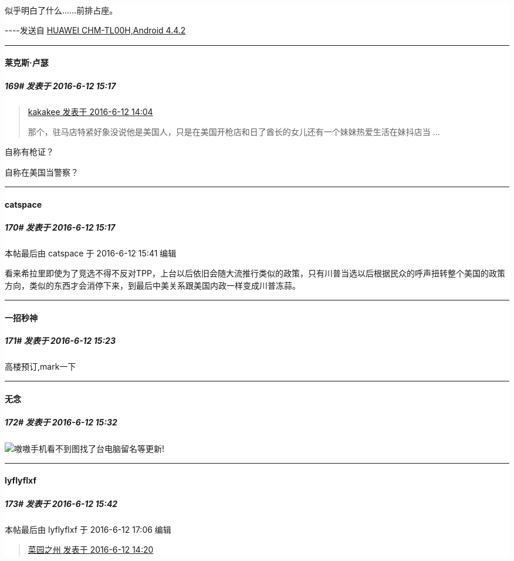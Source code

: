 似乎明白了什么……前排占座。


----发送自 [HUAWEI CHM-TL00H,Android 4.4.2](http://stage1.5j4m.com/?1.19) 


*****

####  莱克斯·卢瑟  
##### 169#       发表于 2016-6-12 15:17


<blockquote><a href="httphttps://bbs.saraba1st.com/2b/forum.php?mod=redirect&amp;goto=findpost&amp;pid=32678914&amp;ptid=1284417" target="_blank">kakakee 发表于 2016-6-12 14:04</a>

那个，驻马店特紧好象没说他是美国人，只是在美国开枪店和日了酋长的女儿还有一个妹妹热爱生活在妹抖店当 ...</blockquote>
自称有枪证？

自称在美国当警察？


*****

####  catspace  
##### 170#       发表于 2016-6-12 15:17


 本帖最后由 catspace 于 2016-6-12 15:41 编辑 

看来希拉里即使为了竞选不得不反对TPP，上台以后依旧会随大流推行类似的政策，只有川普当选以后根据民众的呼声扭转整个美国的政策方向，类似的东西才会消停下来，到最后中美关系跟美国内政一样变成川普冻蒜。


*****

####  一招秒神  
##### 171#       发表于 2016-6-12 15:23


高楼预订,mark一下


*****

####  无念  
##### 172#       发表于 2016-6-12 15:32


<img src="https://static.saraba1st.com/image/smiley/face/34.gif" referrerpolicy="no-referrer">嗷嗷手机看不到图找了台电脑留名等更新!


*****

####  lyflyflxf  
##### 173#       发表于 2016-6-12 15:42


 本帖最后由 lyflyflxf 于 2016-6-12 17:06 编辑 
<blockquote><a href="httphttps://bbs.saraba1st.com/2b/forum.php?mod=redirect&amp;goto=findpost&amp;pid=32679094&amp;ptid=1284417" target="_blank">菜园之州 发表于 2016-6-12 14:20</a>
